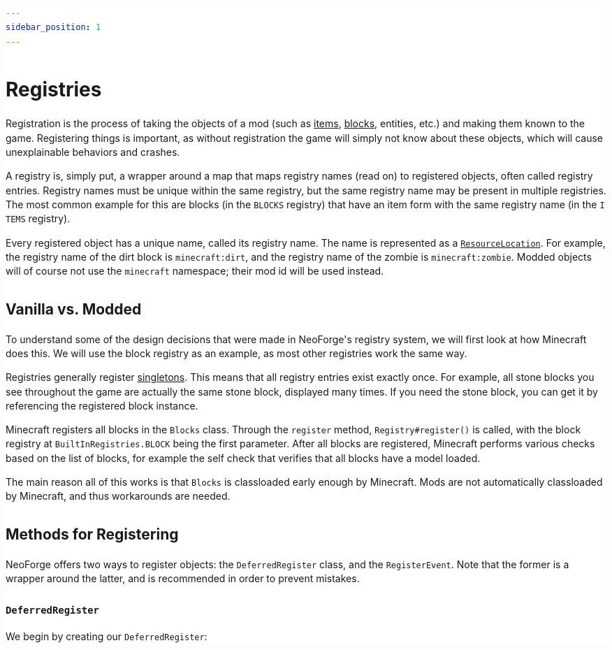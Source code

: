 ```yaml
---
sidebar_position: 1
---
```

# Registries

Registration is the process of taking the objects of a mod (such as [items][item], [blocks][block], entities, etc.) and making them known to the game. Registering things is important, as without registration the game will simply not know about these objects, which will cause unexplainable behaviors and crashes.

A registry is, simply put, a wrapper around a map that maps registry names (read on) to registered objects, often called registry entries. Registry names must be unique within the same registry, but the same registry name may be present in multiple registries. The most common example for this are blocks (in the `BLOCKS` registry) that have an item form with the same registry name (in the `ITEMS` registry).

Every registered object has a unique name, called its registry name. The name is represented as a [`ResourceLocation`][resloc]. For example, the registry name of the dirt block is `minecraft:dirt`, and the registry name of the zombie is `minecraft:zombie`. Modded objects will of course not use the `minecraft` namespace; their mod id will be used instead.

## Vanilla vs. Modded

To understand some of the design decisions that were made in NeoForge's registry system, we will first look at how Minecraft does this. We will use the block registry as an example, as most other registries work the same way.

Registries generally register [singletons][singleton]. This means that all registry entries exist exactly once. For example, all stone blocks you see throughout the game are actually the same stone block, displayed many times. If you need the stone block, you can get it by referencing the registered block instance.

Minecraft registers all blocks in the `Blocks` class. Through the `register` method, `Registry#register()` is called, with the block registry at `BuiltInRegistries.BLOCK` being the first parameter. After all blocks are registered, Minecraft performs various checks based on the list of blocks, for example the self check that verifies that all blocks have a model loaded.

The main reason all of this works is that `Blocks` is classloaded early enough by Minecraft. Mods are not automatically classloaded by Minecraft, and thus workarounds are needed.

## Methods for Registering

NeoForge offers two ways to register objects: the `DeferredRegister` class, and the `RegisterEvent`. Note that the former is a wrapper around the latter, and is recommended in order to prevent mistakes.

### `DeferredRegister`

We begin by creating our `DeferredRegister`:


[block]: ../blocks/index.md
[blockentity]: ../blockentities/index.md
[codec]: ../datastorage/codecs.md
[datagen]: #data-generation-for-datapack-registries
[datagenindex]: ../resources/index.md#data-generation
[datapack]: ../resources/server/index.md
[defregblocks]: ../blocks/index.md#deferredregisterblocks-helpers
[defregitems]: ../items/index.md#deferredregisteritems
[event]: ./events.md
[item]: ../items/index.md
[resloc]: ../misc/resourcelocation.md
[resourcekey]: ../misc/resourcelocation.md#resourcekeys
[singleton]: https://en.wikipedia.org/wiki/Singleton_pattern